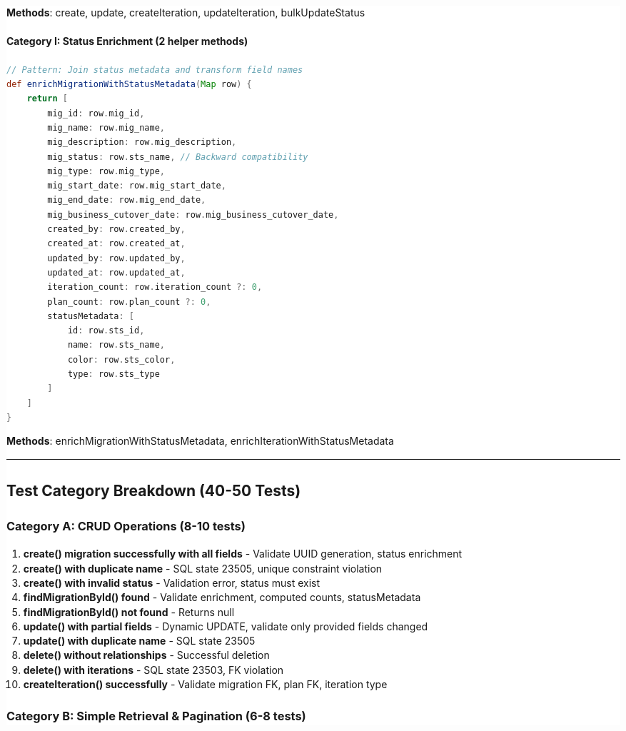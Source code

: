 **Methods**: create, update, createIteration, updateIteration, bulkUpdateStatus

#### Category I: Status Enrichment (2 helper methods)

```groovy
// Pattern: Join status metadata and transform field names
def enrichMigrationWithStatusMetadata(Map row) {
    return [
        mig_id: row.mig_id,
        mig_name: row.mig_name,
        mig_description: row.mig_description,
        mig_status: row.sts_name, // Backward compatibility
        mig_type: row.mig_type,
        mig_start_date: row.mig_start_date,
        mig_end_date: row.mig_end_date,
        mig_business_cutover_date: row.mig_business_cutover_date,
        created_by: row.created_by,
        created_at: row.created_at,
        updated_by: row.updated_by,
        updated_at: row.updated_at,
        iteration_count: row.iteration_count ?: 0,
        plan_count: row.plan_count ?: 0,
        statusMetadata: [
            id: row.sts_id,
            name: row.sts_name,
            color: row.sts_color,
            type: row.sts_type
        ]
    ]
}
```

**Methods**: enrichMigrationWithStatusMetadata, enrichIterationWithStatusMetadata

---

## Test Category Breakdown (40-50 Tests)

### Category A: CRUD Operations (8-10 tests)

1. **create() migration successfully with all fields** - Validate UUID generation, status enrichment
2. **create() with duplicate name** - SQL state 23505, unique constraint violation
3. **create() with invalid status** - Validation error, status must exist
4. **findMigrationById() found** - Validate enrichment, computed counts, statusMetadata
5. **findMigrationById() not found** - Returns null
6. **update() with partial fields** - Dynamic UPDATE, validate only provided fields changed
7. **update() with duplicate name** - SQL state 23505
8. **delete() without relationships** - Successful deletion
9. **delete() with iterations** - SQL state 23503, FK violation
10. **createIteration() successfully** - Validate migration FK, plan FK, iteration type

### Category B: Simple Retrieval & Pagination (6-8 tests)
